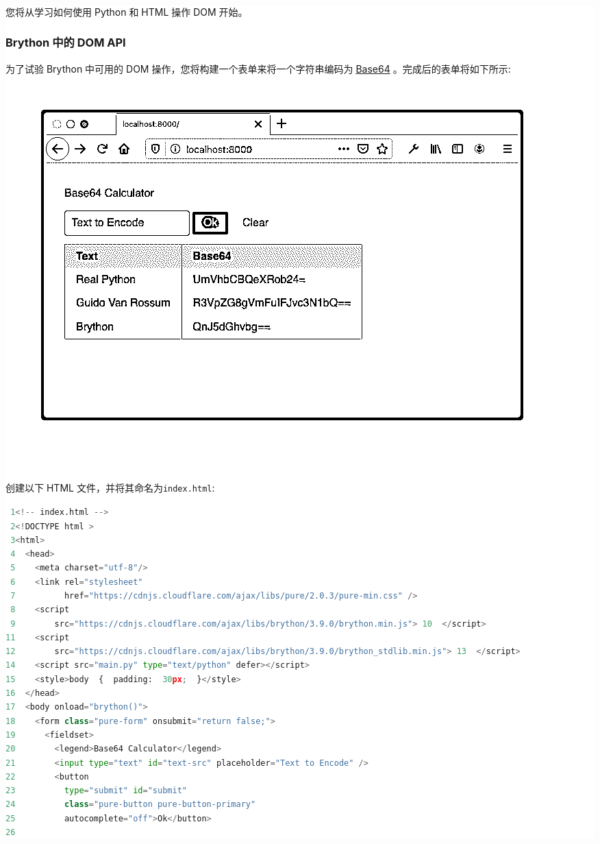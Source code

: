 您将从学习如何使用 Python 和 HTML 操作 DOM 开始。

### Brython 中的 DOM API

为了试验 Brython 中可用的 DOM 操作，您将构建一个表单来将一个字符串编码为 [Base64](https://docs.python.org/3/library/base64.html) 。完成后的表单将如下所示:

[![Form Base64 Calculator](img/f4c9fd6a9757c20d1e228b7a5b9f1846.png)](https://files.realpython.com/media/form_base64.4a722f3d9ba2.png)

创建以下 HTML 文件，并将其命名为`index.html`:

```py
 1<!-- index.html -->
 2<!DOCTYPE html >
 3<html>
 4  <head>
 5    <meta charset="utf-8"/>
 6    <link rel="stylesheet"
 7          href="https://cdnjs.cloudflare.com/ajax/libs/pure/2.0.3/pure-min.css" />
 8    <script
 9        src="https://cdnjs.cloudflare.com/ajax/libs/brython/3.9.0/brython.min.js"> 10  </script>
11    <script
12        src="https://cdnjs.cloudflare.com/ajax/libs/brython/3.9.0/brython_stdlib.min.js"> 13  </script>
14    <script src="main.py" type="text/python" defer></script>
15    <style>body  {  padding:  30px;  }</style>
16  </head>
17  <body onload="brython()">
18    <form class="pure-form" onsubmit="return false;">
19      <fieldset>
20        <legend>Base64 Calculator</legend>
21        <input type="text" id="text-src" placeholder="Text to Encode" />
22        <button
23          type="submit" id="submit"
24          class="pure-button pure-button-primary"
25          autocomplete="off">Ok</button>
26        
```